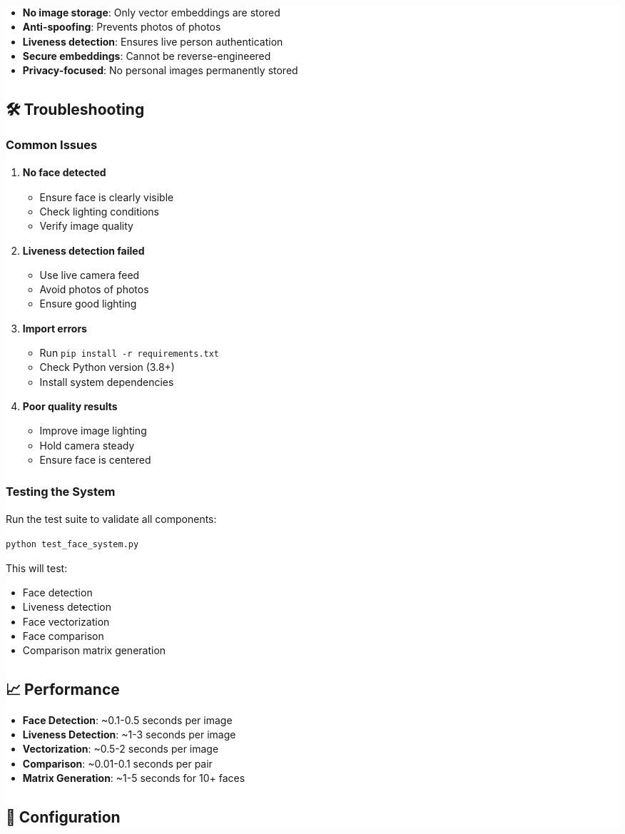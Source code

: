 - **No image storage**: Only vector embeddings are stored
- **Anti-spoofing**: Prevents photos of photos
- **Liveness detection**: Ensures live person authentication
- **Secure embeddings**: Cannot be reverse-engineered
- **Privacy-focused**: No personal images permanently stored

## 🛠️ Troubleshooting

### Common Issues

1. **No face detected**
   - Ensure face is clearly visible
   - Check lighting conditions
   - Verify image quality

2. **Liveness detection failed**
   - Use live camera feed
   - Avoid photos of photos
   - Ensure good lighting

3. **Import errors**
   - Run `pip install -r requirements.txt`
   - Check Python version (3.8+)
   - Install system dependencies

4. **Poor quality results**
   - Improve image lighting
   - Hold camera steady
   - Ensure face is centered

### Testing the System

Run the test suite to validate all components:
```bash
python test_face_system.py
```

This will test:
- Face detection
- Liveness detection
- Face vectorization
- Face comparison
- Comparison matrix generation

## 📈 Performance

- **Face Detection**: ~0.1-0.5 seconds per image
- **Liveness Detection**: ~1-3 seconds per image
- **Vectorization**: ~0.5-2 seconds per image
- **Comparison**: ~0.01-0.1 seconds per pair
- **Matrix Generation**: ~1-5 seconds for 10+ faces

## 🔧 Configuration
